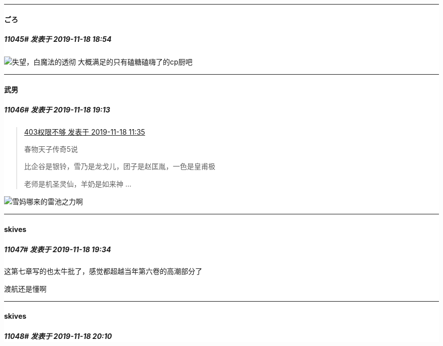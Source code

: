 





-----

####  ごろ  
##### 11045#       发表于 2019-11-18 18:54



<img src="https://static.saraba1st.com/image/smiley/face2017/002.png" referrerpolicy="no-referrer">失望，白魔法的透彻
大概满足的只有磕糖磕嗨了的cp厨吧







-----

####  武男  
##### 11046#       发表于 2019-11-18 19:13



<blockquote><a href="httphttps://bbs.saraba1st.com/2b/forum.php?mod=redirect&amp;goto=findpost&amp;pid=45545526&amp;ptid=908099" target="_blank">403权限不够 发表于 2019-11-18 11:35</a>

春物天子传奇5说

比企谷是银铃，雪乃是龙戈儿，团子是赵匡胤，一色是皇甫极

老师是机圣灵仙，羊奶是如来神 ...</blockquote>
<img src="https://static.saraba1st.com/image/smiley/face2017/068.png" referrerpolicy="no-referrer">雪妈哪来的雷池之力啊







-----

####  skives  
##### 11047#       发表于 2019-11-18 19:34




这第七章写的也太牛批了，感觉都超越当年第六卷的高潮部分了

渡航还是懂啊







-----

####  skives  
##### 11048#       发表于 2019-11-18 20:10
